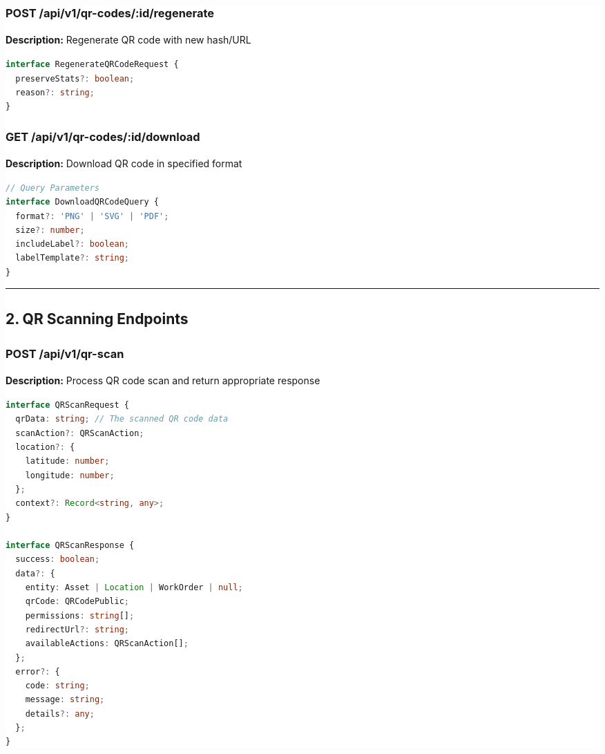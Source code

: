 ### **POST /api/v1/qr-codes/:id/regenerate**
**Description:** Regenerate QR code with new hash/URL
```typescript
interface RegenerateQRCodeRequest {
  preserveStats?: boolean;
  reason?: string;
}
```

### **GET /api/v1/qr-codes/:id/download**
**Description:** Download QR code in specified format
```typescript
// Query Parameters
interface DownloadQRCodeQuery {
  format?: 'PNG' | 'SVG' | 'PDF';
  size?: number;
  includeLabel?: boolean;
  labelTemplate?: string;
}
```

---

## **2. QR Scanning Endpoints**

### **POST /api/v1/qr-scan**
**Description:** Process QR code scan and return appropriate response
```typescript
interface QRScanRequest {
  qrData: string; // The scanned QR code data
  scanAction?: QRScanAction;
  location?: {
    latitude: number;
    longitude: number;
  };
  context?: Record<string, any>;
}

interface QRScanResponse {
  success: boolean;
  data?: {
    entity: Asset | Location | WorkOrder | null;
    qrCode: QRCodePublic;
    permissions: string[];
    redirectUrl?: string;
    availableActions: QRScanAction[];
  };
  error?: {
    code: string;
    message: string;
    details?: any;
  };
}
```
